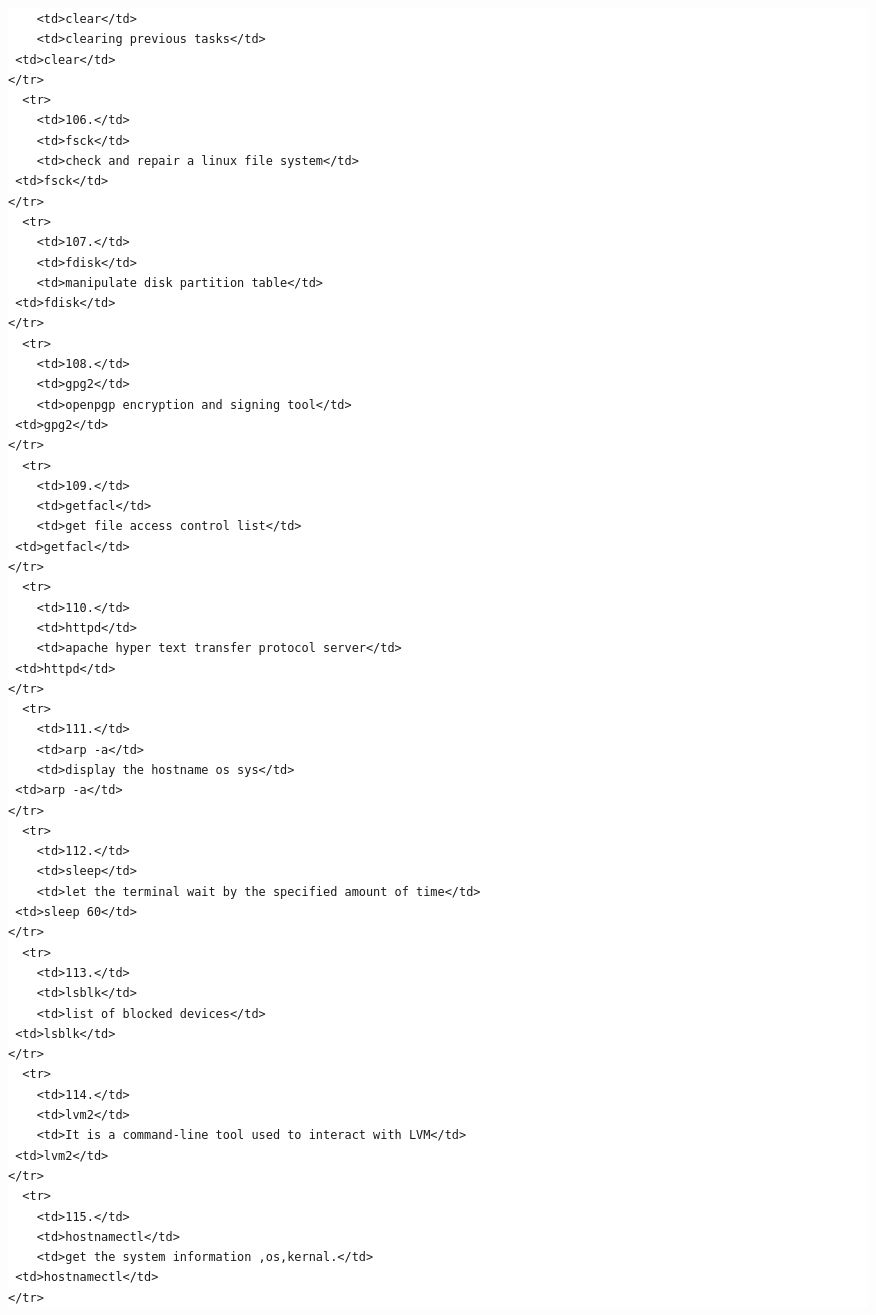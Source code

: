         <td>clear</td>
        <td>clearing previous tasks</td>
     <td>clear</td>
    </tr>
      <tr>
        <td>106.</td>
        <td>fsck</td>
        <td>check and repair a linux file system</td>
     <td>fsck</td>
    </tr>
      <tr>
        <td>107.</td>
        <td>fdisk</td>
        <td>manipulate disk partition table</td>
     <td>fdisk</td>
    </tr>
      <tr>
        <td>108.</td>
        <td>gpg2</td>
        <td>openpgp encryption and signing tool</td>
     <td>gpg2</td>
    </tr>
      <tr>
        <td>109.</td>
        <td>getfacl</td>
        <td>get file access control list</td>
     <td>getfacl</td>
    </tr>
      <tr>
        <td>110.</td>
        <td>httpd</td>
        <td>apache hyper text transfer protocol server</td>
     <td>httpd</td>
    </tr>
      <tr>
        <td>111.</td>
        <td>arp -a</td>
        <td>display the hostname os sys</td>
     <td>arp -a</td>
    </tr>
      <tr>
        <td>112.</td>
        <td>sleep</td>
        <td>let the terminal wait by the specified amount of time</td>
     <td>sleep 60</td>
    </tr>
      <tr>
        <td>113.</td>
        <td>lsblk</td>
        <td>list of blocked devices</td>
     <td>lsblk</td>
    </tr>
      <tr>
        <td>114.</td>
        <td>lvm2</td>
        <td>It is a command-line tool used to interact with LVM</td>
     <td>lvm2</td>
    </tr>
      <tr>
        <td>115.</td>
        <td>hostnamectl</td>
        <td>get the system information ,os,kernal.</td>
     <td>hostnamectl</td>
    </tr>